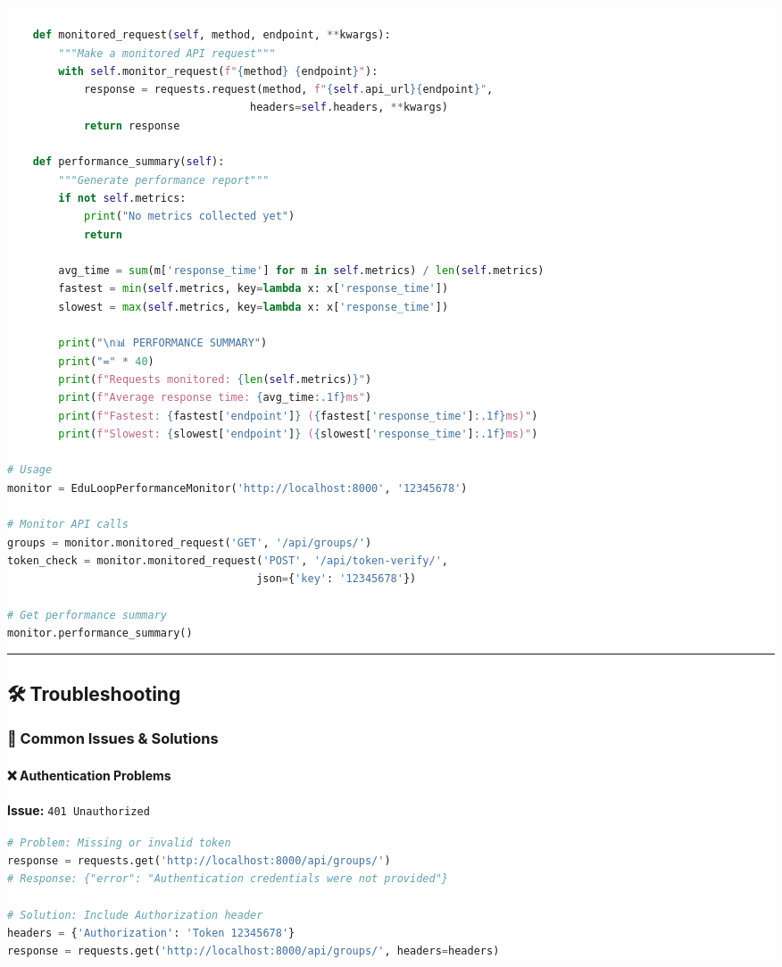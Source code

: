 ```python
    
    def monitored_request(self, method, endpoint, **kwargs):
        """Make a monitored API request"""
        with self.monitor_request(f"{method} {endpoint}"):
            response = requests.request(method, f"{self.api_url}{endpoint}", 
                                      headers=self.headers, **kwargs)
            return response
    
    def performance_summary(self):
        """Generate performance report"""
        if not self.metrics:
            print("No metrics collected yet")
            return
        
        avg_time = sum(m['response_time'] for m in self.metrics) / len(self.metrics)
        fastest = min(self.metrics, key=lambda x: x['response_time'])
        slowest = max(self.metrics, key=lambda x: x['response_time'])
        
        print("\n📊 PERFORMANCE SUMMARY")
        print("=" * 40)
        print(f"Requests monitored: {len(self.metrics)}")
        print(f"Average response time: {avg_time:.1f}ms")
        print(f"Fastest: {fastest['endpoint']} ({fastest['response_time']:.1f}ms)")
        print(f"Slowest: {slowest['endpoint']} ({slowest['response_time']:.1f}ms)")

# Usage
monitor = EduLoopPerformanceMonitor('http://localhost:8000', '12345678')

# Monitor API calls
groups = monitor.monitored_request('GET', '/api/groups/')
token_check = monitor.monitored_request('POST', '/api/token-verify/', 
                                       json={'key': '12345678'})

# Get performance summary
monitor.performance_summary()
```

---

## 🛠️ Troubleshooting

### **🔧 Common Issues & Solutions**

#### **❌ Authentication Problems**

**Issue:** `401 Unauthorized`
```python
# Problem: Missing or invalid token
response = requests.get('http://localhost:8000/api/groups/')
# Response: {"error": "Authentication credentials were not provided"}

# Solution: Include Authorization header
headers = {'Authorization': 'Token 12345678'}
response = requests.get('http://localhost:8000/api/groups/', headers=headers)
```
